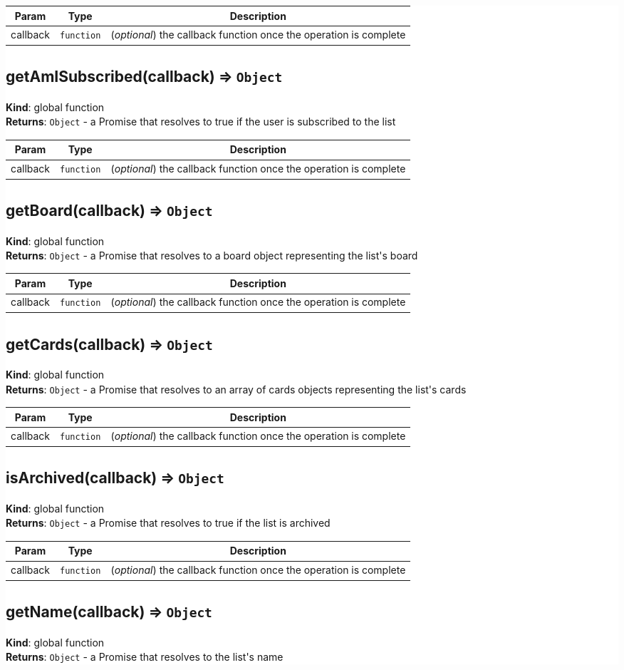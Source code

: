 | Param | Type | Description |
| --- | --- | --- |
| callback | <code>function</code> | (*optional*) the callback function once the operation is complete |

<a name="getAmISubscribed"></a>
## getAmISubscribed(callback) ⇒ <code>Object</code>
**Kind**: global function  
**Returns**: <code>Object</code> - a Promise that resolves to true if the user is subscribed
to the list  

| Param | Type | Description |
| --- | --- | --- |
| callback | <code>function</code> | (*optional*) the callback function once the operation is complete |

<a name="getBoard"></a>
## getBoard(callback) ⇒ <code>Object</code>
**Kind**: global function  
**Returns**: <code>Object</code> - a Promise that resolves to a board object representing
the list's board  

| Param | Type | Description |
| --- | --- | --- |
| callback | <code>function</code> | (*optional*) the callback function once the operation is complete |

<a name="getCards"></a>
## getCards(callback) ⇒ <code>Object</code>
**Kind**: global function  
**Returns**: <code>Object</code> - a Promise that resolves to an array of cards objects
representing the list's cards  

| Param | Type | Description |
| --- | --- | --- |
| callback | <code>function</code> | (*optional*) the callback function once the operation is complete |

<a name="isArchived"></a>
## isArchived(callback) ⇒ <code>Object</code>
**Kind**: global function  
**Returns**: <code>Object</code> - a Promise that resolves to true if the list is archived  

| Param | Type | Description |
| --- | --- | --- |
| callback | <code>function</code> | (*optional*) the callback function once the operation is complete |

<a name="getName"></a>
## getName(callback) ⇒ <code>Object</code>
**Kind**: global function  
**Returns**: <code>Object</code> - a Promise that resolves to the list's name  

